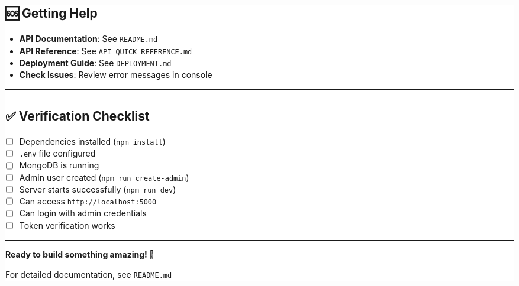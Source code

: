 
## 🆘 Getting Help

- **API Documentation**: See `README.md`
- **API Reference**: See `API_QUICK_REFERENCE.md`
- **Deployment Guide**: See `DEPLOYMENT.md`
- **Check Issues**: Review error messages in console

---

## ✅ Verification Checklist

- [ ] Dependencies installed (`npm install`)
- [ ] `.env` file configured
- [ ] MongoDB is running
- [ ] Admin user created (`npm run create-admin`)
- [ ] Server starts successfully (`npm run dev`)
- [ ] Can access `http://localhost:5000`
- [ ] Can login with admin credentials
- [ ] Token verification works

---

**Ready to build something amazing! 🎉**

For detailed documentation, see `README.md`

